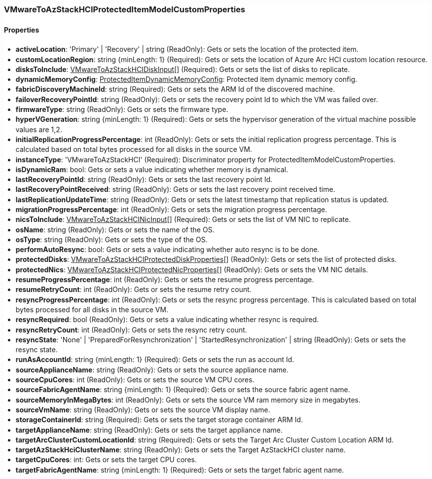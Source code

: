 ### VMwareToAzStackHCIProtectedItemModelCustomProperties
#### Properties
* **activeLocation**: 'Primary' | 'Recovery' | string (ReadOnly): Gets or sets the location of the protected item.
* **customLocationRegion**: string {minLength: 1} (Required): Gets or sets the location of Azure Arc HCI custom location resource.
* **disksToInclude**: [VMwareToAzStackHCIDiskInput](#vmwaretoazstackhcidiskinput)[] (Required): Gets or sets the list of disks to replicate.
* **dynamicMemoryConfig**: [ProtectedItemDynamicMemoryConfig](#protecteditemdynamicmemoryconfig): Protected item dynamic memory config.
* **fabricDiscoveryMachineId**: string (Required): Gets or sets the ARM Id of the discovered machine.
* **failoverRecoveryPointId**: string (ReadOnly): Gets or sets the recovery point Id to which the VM was failed over.
* **firmwareType**: string (ReadOnly): Gets or sets the firmware type.
* **hyperVGeneration**: string {minLength: 1} (Required): Gets or sets the hypervisor generation of the virtual machine possible values are 1,2.
* **initialReplicationProgressPercentage**: int (ReadOnly): Gets or sets the initial replication progress percentage. This is calculated based on total bytes processed for all disks in the source VM.
* **instanceType**: 'VMwareToAzStackHCI' (Required): Discriminator property for ProtectedItemModelCustomProperties.
* **isDynamicRam**: bool: Gets or sets a value indicating whether memory is dynamical.
* **lastRecoveryPointId**: string (ReadOnly): Gets or sets the last recovery point Id.
* **lastRecoveryPointReceived**: string (ReadOnly): Gets or sets the last recovery point received time.
* **lastReplicationUpdateTime**: string (ReadOnly): Gets or sets the latest timestamp that replication status is updated.
* **migrationProgressPercentage**: int (ReadOnly): Gets or sets the migration progress percentage.
* **nicsToInclude**: [VMwareToAzStackHCINicInput](#vmwaretoazstackhcinicinput)[] (Required): Gets or sets the list of VM NIC to replicate.
* **osName**: string (ReadOnly): Gets or sets the name of the OS.
* **osType**: string (ReadOnly): Gets or sets the type of the OS.
* **performAutoResync**: bool: Gets or sets a value indicating whether auto resync is to be done.
* **protectedDisks**: [VMwareToAzStackHCIProtectedDiskProperties](#vmwaretoazstackhciprotecteddiskproperties)[] (ReadOnly): Gets or sets the list of protected disks.
* **protectedNics**: [VMwareToAzStackHCIProtectedNicProperties](#vmwaretoazstackhciprotectednicproperties)[] (ReadOnly): Gets or sets the VM NIC details.
* **resumeProgressPercentage**: int (ReadOnly): Gets or sets the resume progress percentage.
* **resumeRetryCount**: int (ReadOnly): Gets or sets the resume retry count.
* **resyncProgressPercentage**: int (ReadOnly): Gets or sets the resync progress percentage. This is calculated based on total bytes processed for all disks in the source VM.
* **resyncRequired**: bool (ReadOnly): Gets or sets a value indicating whether resync is required.
* **resyncRetryCount**: int (ReadOnly): Gets or sets the resync retry count.
* **resyncState**: 'None' | 'PreparedForResynchronization' | 'StartedResynchronization' | string (ReadOnly): Gets or sets the resync state.
* **runAsAccountId**: string {minLength: 1} (Required): Gets or sets the run as account Id.
* **sourceApplianceName**: string (ReadOnly): Gets or sets the source appliance name.
* **sourceCpuCores**: int (ReadOnly): Gets or sets the source VM CPU cores.
* **sourceFabricAgentName**: string {minLength: 1} (Required): Gets or sets the source fabric agent name.
* **sourceMemoryInMegaBytes**: int (ReadOnly): Gets or sets the source VM ram memory size in megabytes.
* **sourceVmName**: string (ReadOnly): Gets or sets the source VM display name.
* **storageContainerId**: string (Required): Gets or sets the target storage container ARM Id.
* **targetApplianceName**: string (ReadOnly): Gets or sets the target appliance name.
* **targetArcClusterCustomLocationId**: string (Required): Gets or sets the Target Arc Cluster Custom Location ARM Id.
* **targetAzStackHciClusterName**: string (ReadOnly): Gets or sets the Target AzStackHCI cluster name.
* **targetCpuCores**: int: Gets or sets the target CPU cores.
* **targetFabricAgentName**: string {minLength: 1} (Required): Gets or sets the target fabric agent name.